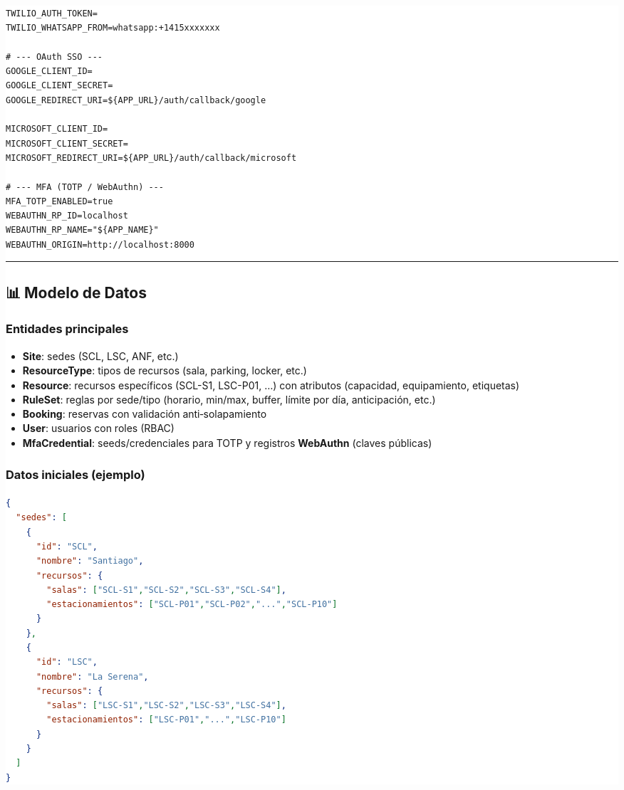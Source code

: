 ```env
TWILIO_AUTH_TOKEN=
TWILIO_WHATSAPP_FROM=whatsapp:+1415xxxxxxx

# --- OAuth SSO ---
GOOGLE_CLIENT_ID=
GOOGLE_CLIENT_SECRET=
GOOGLE_REDIRECT_URI=${APP_URL}/auth/callback/google

MICROSOFT_CLIENT_ID=
MICROSOFT_CLIENT_SECRET=
MICROSOFT_REDIRECT_URI=${APP_URL}/auth/callback/microsoft

# --- MFA (TOTP / WebAuthn) ---
MFA_TOTP_ENABLED=true
WEBAUTHN_RP_ID=localhost
WEBAUTHN_RP_NAME="${APP_NAME}"
WEBAUTHN_ORIGIN=http://localhost:8000
```

---

## 📊 Modelo de Datos

### Entidades principales
- **Site**: sedes (SCL, LSC, ANF, etc.)  
- **ResourceType**: tipos de recursos (sala, parking, locker, etc.)  
- **Resource**: recursos específicos (SCL-S1, LSC-P01, …) con atributos (capacidad, equipamiento, etiquetas)  
- **RuleSet**: reglas por sede/tipo (horario, min/max, buffer, límite por día, anticipación, etc.)  
- **Booking**: reservas con validación anti‑solapamiento  
- **User**: usuarios con roles (RBAC)  
- **MfaCredential**: seeds/credenciales para TOTP y registros **WebAuthn** (claves públicas)

### Datos iniciales (ejemplo)
```json
{
  "sedes": [
    {
      "id": "SCL",
      "nombre": "Santiago",
      "recursos": {
        "salas": ["SCL-S1","SCL-S2","SCL-S3","SCL-S4"],
        "estacionamientos": ["SCL-P01","SCL-P02","...","SCL-P10"]
      }
    },
    {
      "id": "LSC",
      "nombre": "La Serena",
      "recursos": {
        "salas": ["LSC-S1","LSC-S2","LSC-S3","LSC-S4"],
        "estacionamientos": ["LSC-P01","...","LSC-P10"]
      }
    }
  ]
}
```
